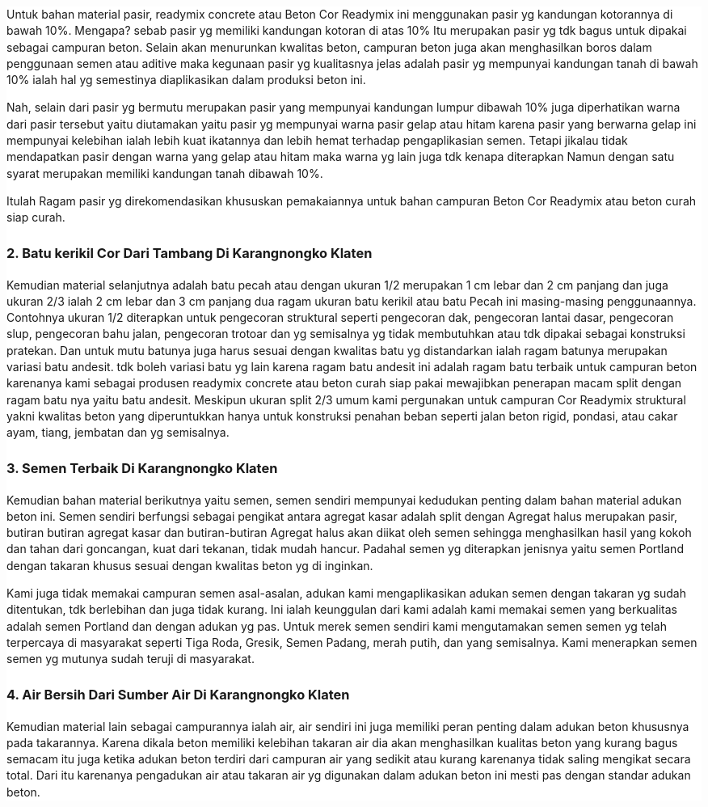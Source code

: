 Untuk bahan material pasir, readymix concrete atau Beton Cor Readymix ini menggunakan pasir yg kandungan kotorannya di bawah 10%. Mengapa? sebab pasir yg memiliki kandungan kotoran di atas 10% Itu merupakan pasir yg tdk bagus untuk dipakai sebagai campuran beton. Selain akan menurunkan kwalitas beton, campuran beton juga akan menghasilkan boros dalam penggunaan semen atau aditive maka kegunaan pasir yg kualitasnya jelas adalah pasir yg mempunyai kandungan tanah di bawah 10% ialah hal yg semestinya diaplikasikan dalam produksi beton ini.

Nah, selain dari pasir yg bermutu merupakan pasir yang mempunyai kandungan lumpur dibawah 10% juga diperhatikan warna dari pasir tersebut yaitu diutamakan yaitu pasir yg mempunyai warna pasir gelap atau hitam karena pasir yang berwarna gelap ini mempunyai kelebihan ialah lebih kuat ikatannya dan lebih hemat terhadap pengaplikasian semen. Tetapi jikalau tidak mendapatkan pasir dengan warna yang gelap atau hitam maka warna yg lain juga tdk kenapa diterapkan Namun dengan satu syarat merupakan memiliki kandungan tanah dibawah 10%.

Itulah Ragam pasir yg direkomendasikan khususkan pemakaiannya untuk bahan campuran Beton Cor Readymix atau beton curah siap curah.

### 2\. Batu kerikil Cor Dari Tambang Di Karangnongko Klaten

Kemudian material selanjutnya adalah batu pecah atau dengan ukuran 1/2 merupakan 1 cm lebar dan 2 cm panjang dan juga ukuran 2/3 ialah 2 cm lebar dan 3 cm panjang dua ragam ukuran batu kerikil atau batu Pecah ini masing-masing penggunaannya. Contohnya ukuran 1/2 diterapkan untuk pengecoran struktural seperti pengecoran dak, pengecoran lantai dasar, pengecoran slup, pengecoran bahu jalan, pengecoran trotoar dan yg semisalnya yg tidak membutuhkan atau tdk dipakai sebagai konstruksi pratekan. Dan untuk mutu batunya juga harus sesuai dengan kwalitas batu yg distandarkan ialah ragam batunya merupakan variasi batu andesit. tdk boleh variasi batu yg lain karena ragam batu andesit ini adalah ragam batu terbaik untuk campuran beton karenanya kami sebagai produsen readymix concrete atau beton curah siap pakai mewajibkan penerapan macam split dengan ragam batu nya yaitu batu andesit. Meskipun ukuran split 2/3 umum kami pergunakan untuk campuran Cor Readymix struktural yakni kwalitas beton yang diperuntukkan hanya untuk konstruksi penahan beban seperti jalan beton rigid, pondasi, atau cakar ayam, tiang, jembatan dan yg semisalnya.

### 3\. Semen Terbaik Di Karangnongko Klaten

Kemudian bahan material berikutnya yaitu semen, semen sendiri mempunyai kedudukan penting dalam bahan material adukan beton ini. Semen sendiri berfungsi sebagai pengikat antara agregat kasar adalah split dengan Agregat halus merupakan pasir, butiran butiran agregat kasar dan butiran-butiran Agregat halus akan diikat oleh semen sehingga menghasilkan hasil yang kokoh dan tahan dari goncangan, kuat dari tekanan, tidak mudah hancur. Padahal semen yg diterapkan jenisnya yaitu semen Portland dengan takaran khusus sesuai dengan kwalitas beton yg di inginkan.

Kami juga tidak memakai campuran semen asal-asalan, adukan kami mengaplikasikan adukan semen dengan takaran yg sudah ditentukan, tdk berlebihan dan juga tidak kurang. Ini ialah keunggulan dari kami adalah kami memakai semen yang berkualitas adalah semen Portland dan dengan adukan yg pas. Untuk merek semen sendiri kami mengutamakan semen semen yg telah terpercaya di masyarakat seperti Tiga Roda, Gresik, Semen Padang, merah putih, dan yang semisalnya. Kami menerapkan semen semen yg mutunya sudah teruji di masyarakat.

### 4\. Air Bersih Dari Sumber Air Di Karangnongko Klaten

Kemudian material lain sebagai campurannya ialah air, air sendiri ini juga memiliki peran penting dalam adukan beton khususnya pada takarannya. Karena dikala beton memiliki kelebihan takaran air dia akan menghasilkan kualitas beton yang kurang bagus semacam itu juga ketika adukan beton terdiri dari campuran air yang sedikit atau kurang karenanya tidak saling mengikat secara total. Dari itu karenanya pengadukan air atau takaran air yg digunakan dalam adukan beton ini mesti pas dengan standar adukan beton.
